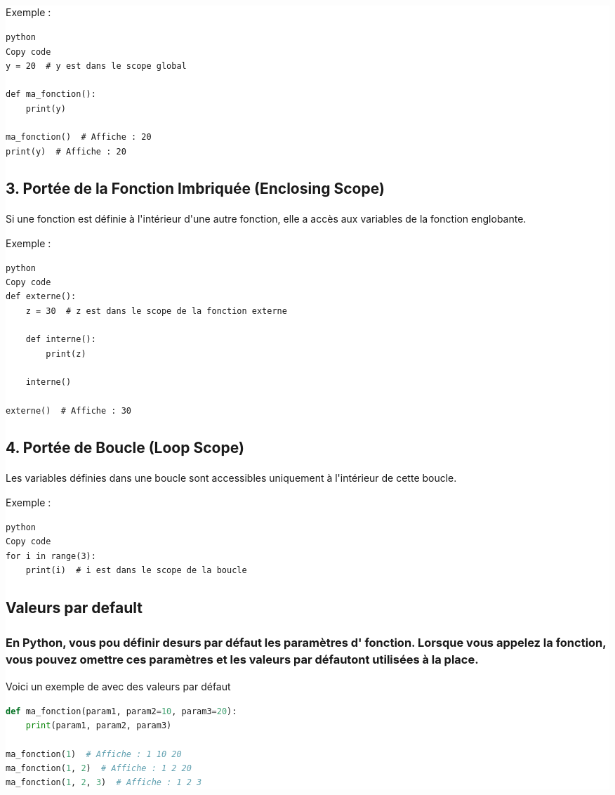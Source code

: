 Exemple :
```
python
Copy code
y = 20  # y est dans le scope global

def ma_fonction():
    print(y)

ma_fonction()  # Affiche : 20
print(y)  # Affiche : 20
```
## 3. Portée de la Fonction Imbriquée (Enclosing Scope)
Si une fonction est définie à l'intérieur d'une autre fonction, elle a accès aux variables de la fonction englobante.

Exemple :
```
python
Copy code
def externe():
    z = 30  # z est dans le scope de la fonction externe

    def interne():
        print(z)

    interne()

externe()  # Affiche : 30
```
## 4. Portée de Boucle (Loop Scope)
Les variables définies dans une boucle sont accessibles uniquement à l'intérieur de cette boucle.

Exemple :
```
python
Copy code
for i in range(3):
    print(i)  # i est dans le scope de la boucle
```

## Valeurs par default

### En Python, vous pou définir desurs par défaut les paramètres d' fonction. Lorsque vous appelez la fonction, vous pouvez omettre ces paramètres et les valeurs par défautont utilisées à la place.

Voici un exemple de avec des valeurs par défaut
```python
def ma_fonction(param1, param2=10, param3=20):
    print(param1, param2, param3)

ma_fonction(1)  # Affiche : 1 10 20
ma_fonction(1, 2)  # Affiche : 1 2 20
ma_fonction(1, 2, 3)  # Affiche : 1 2 3

```
